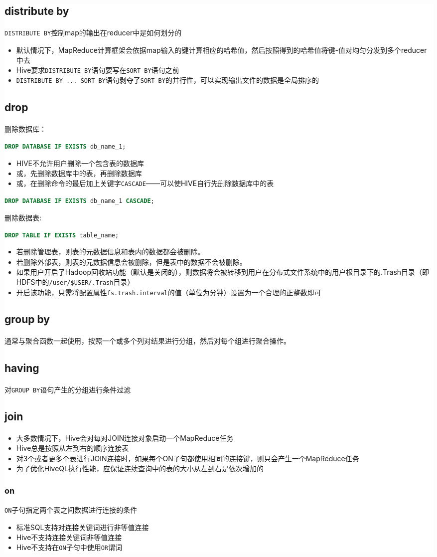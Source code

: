## distribute by
`DISTRIBUTE BY`控制map的输出在reducer中是如何划分的
- 默认情况下，MapReduce计算框架会依据map输入的键计算相应的哈希值，然后按照得到的哈希值将键-值对均匀分发到多个reducer中去
- Hive要求`DISTRIBUTE BY`语句要写在`SORT BY`语句之前
- `DISTRIBUTE BY ... SORT BY`语句剥夺了`SORT BY`的并行性，可以实现输出文件的数据是全局排序的


## drop
删除数据库：
```sql
DROP DATABASE IF EXISTS db_name_1;
```

- HIVE不允许用户删除一个包含表的数据库
 - 或，先删除数据库中的表，再删除数据库
 - 或，在删除命令的最后加上关键字`CASCADE`——可以使HIVE自行先删除数据库中的表

```sql
DROP DATABASE IF EXISTS db_name_1 CASCADE;
```

删除数据表:

```sql
DROP TABLE IF EXISTS table_name;
```

- 若删除管理表，则表的元数据信息和表内的数据都会被删除。
- 若删除外部表，则表的元数据信息会被删除，但是表中的数据不会被删除。
- 如果用户开启了Hadoop回收站功能（默认是关闭的），则数据将会被转移到用户在分布式文件系统中的用户根目录下的.Trash目录（即HDFS中的`/user/$USER/.Trash`目录）
 - 开启该功能，只需将配置属性`fs.trash.interval`的值（单位为分钟）设置为一个合理的正整数即可


## group by
通常与聚合函数一起使用，按照一个或多个列对结果进行分组，然后对每个组进行聚合操作。

## having
对`GROUP BY`语句产生的分组进行条件过滤

## join
- 大多数情况下，Hive会对每对JOIN连接对象启动一个MapReduce任务
- Hive总是按照从左到右的顺序连接表
- 对3个或者更多个表进行JOIN连接时，如果每个ON子句都使用相同的连接键，则只会产生一个MapReduce任务
- 为了优化HiveQL执行性能，应保证连续查询中的表的大小从左到右是依次增加的

### on
`ON`子句指定两个表之间数据进行连接的条件
- 标准SQL支持对连接关键词进行非等值连接
- Hive不支持连接关键词非等值连接
- Hive不支持在`ON`子句中使用`OR`谓词

